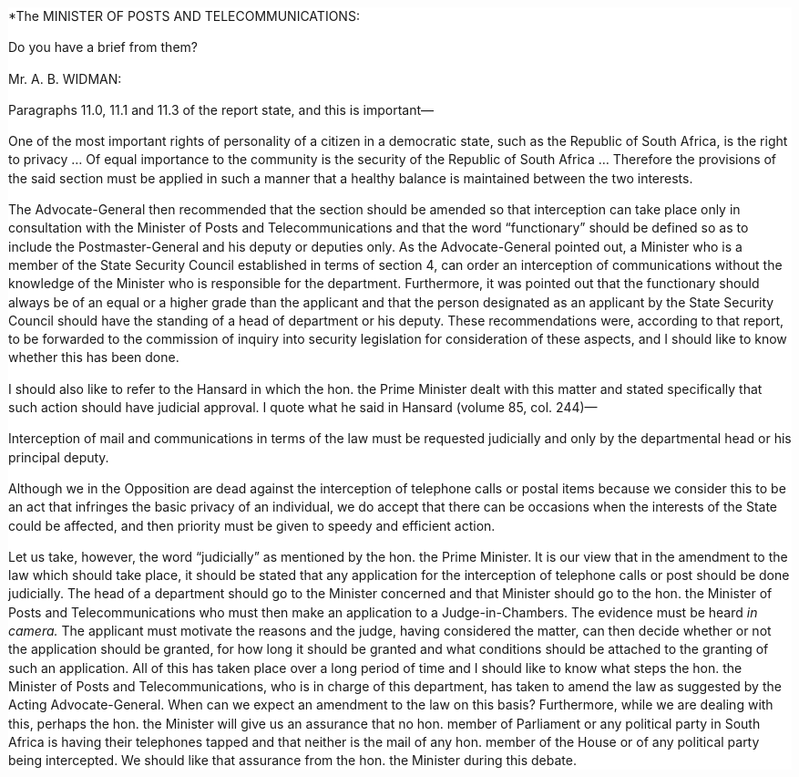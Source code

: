 <from>*The <person refersTo="hansard_za">MINISTER OF POSTS AND TELECOMMUNICATIONS</person>:</from>

<p>Do you have a brief from them?</p>

</speech>

<speech by="#widman">

<from>Mr. <person refersTo="hansard_za">A. B. WIDMAN</person>:</from>

<p>Paragraphs 11.0, 11.1 and 11.3 of the report state, and this is important&#x2014;</p>

<block name="quote">One of the most important rights of personality of a citizen in a democratic state, such as the Republic of South Africa, is the right to privacy &#x2026; Of equal importance to the community is the security of the Republic of South Africa &#x2026; Therefore the provisions of the said section must be applied in such a manner that a healthy balance is maintained between the two interests.</block>

<p>The Advocate-General then recommended that the section should be amended so that interception can take place only in consultation with the Minister of Posts and Telecommunications and that the word &#x201C;functionary&#x201D; should be defined so as to include the Postmaster-General and his deputy or deputies only. As the Advocate-General <span class="col_2609-2610" refersTo="page_1323"/>pointed out, a Minister who is a member of the State Security Council established in terms of section 4, can order an interception of communications without the knowledge of the Minister who is responsible for the department. Furthermore, it was pointed out that the functionary should always be of an equal or a higher grade than the applicant and that the person designated as an applicant by the State Security Council should have the standing of a head of department or his deputy. These recommendations were, according to that report, to be forwarded to the commission of inquiry into security legislation for consideration of these aspects, and I should like to know whether this has been done.</p>

<p>I should also like to refer to the Hansard in which the hon. the Prime Minister dealt with this matter and stated specifically that such action should have judicial approval. I quote what he said in Hansard (volume 85, col. 244)&#x2014;</p>

<block name="quote">Interception of mail and communications in terms of the law must be requested judicially and only by the departmental head or his principal deputy.</block>

<p>Although we in the Opposition are dead against the interception of telephone calls or postal items because we consider this to be an act that infringes the basic privacy of an individual, we do accept that there can be occasions when the interests of the State could be affected, and then priority must be given to speedy and efficient action.</p>

<p>Let us take, however, the word &#x201C;judicially&#x201D; as mentioned by the hon. the Prime Minister. It is our view that in the amendment to the law which should take place, it should be stated that any application for the interception of telephone calls or post should be done judicially. The head of a department should go to the Minister concerned and that Minister should go to the hon. the Minister of Posts and Telecommunications who must then make an application to a Judge-in-Chambers. The evidence must be heard <i>in camera.</i> The applicant must motivate the reasons and the judge, having considered the matter, can then decide whether or not the application should be granted, for how long it should be granted and what conditions should be attached to the granting of such an application. All of this has taken place over a long period of time and I should like to know what steps the hon. the Minister of Posts and Telecommunications, who is in charge of this department, has taken to amend the law as suggested by the Acting Advocate-General. When can we expect an amendment to the law on this basis? Furthermore, while we are dealing with this, perhaps the hon. the Minister will give us an assurance that no hon. member of Parliament or any political party in South Africa is having their telephones tapped and that neither is the mail of any hon. member of the House or of any political party being intercepted. We should like that assurance from the hon. the Minister during this debate.</p>
